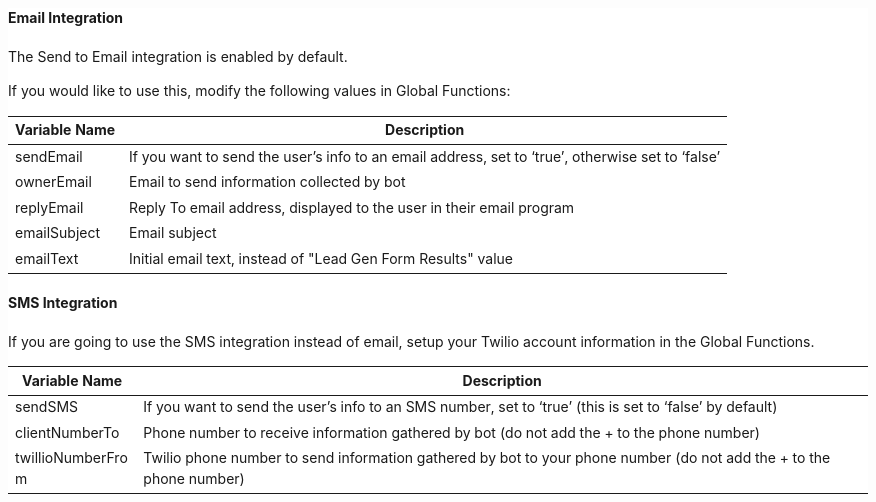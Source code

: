 
#### Email Integration

The Send to Email integration is enabled by default. 

If you would like to use this, modify the following values in Global Functions:

<table>
<thead>
 <tr>
 <th>Variable Name</th>
 <th>Description</th>
 </tr>
 </thead>
 <tbody>
 <tr>
 <td>sendEmail</td>
 <td>If you want to send the user’s info to an email address, set to ‘true’, otherwise set to ‘false’</td>
 </tr>
 <tr>
 <td>ownerEmail</td>
 <td>Email to send information collected by bot</td>
 </tr>
 <tr>
 <td>replyEmail</td>
 <td>Reply To email address, displayed to the user in their email program</td>
 </tr>
 <tr>
 <td>emailSubject</td>
 <td>Email subject </td>
 </tr>
 <tr>
 <td>emailText</td>
 <td>Initial email text, instead of "Lead Gen Form Results" value </td>
 </tr>
 </tbody>
</table>


#### SMS Integration

If you are going to use the SMS integration instead of email, setup your Twilio account information in the Global Functions.

<table>
<thead>
 <tr>
 <th>Variable Name</th>
 <th>Description</th>
 </tr>
 </thead>
 <tbody>
 <tr>
 <td>sendSMS</td>
 <td>If you want to send the user’s info to an SMS number, set to ‘true’ (this is set to ‘false’ by default)</td>
 </tr>
 <tr>
 <td>clientNumberTo</td>
 <td>Phone number to receive information gathered by bot (do not add the + to the phone number)</td>
 </tr>
 <tr>
 <td>twillioNumberFrom</td>
 <td>Twilio phone number to send information gathered by bot to your phone number (do not add the + to the phone number)</td>